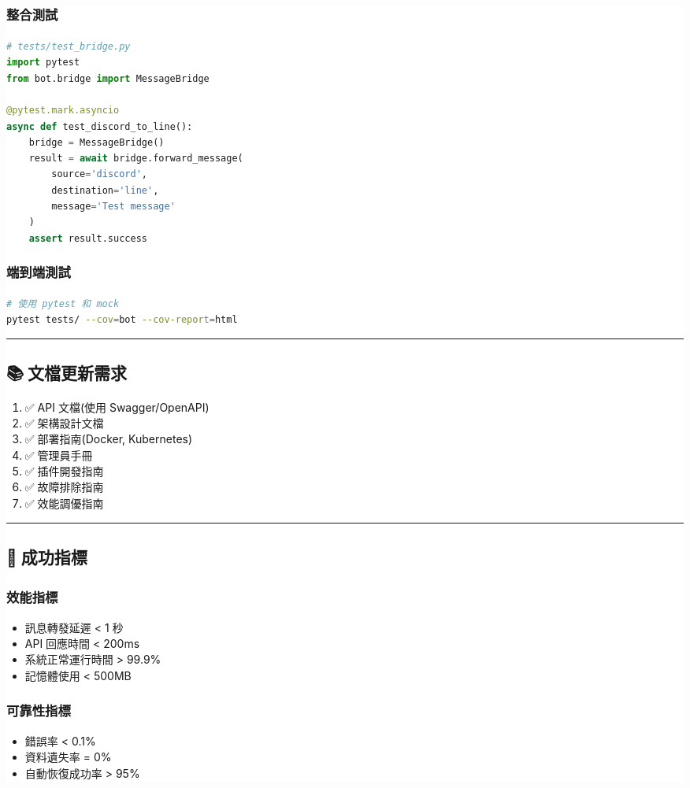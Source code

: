 ### 整合測試
```python
# tests/test_bridge.py
import pytest
from bot.bridge import MessageBridge

@pytest.mark.asyncio
async def test_discord_to_line():
    bridge = MessageBridge()
    result = await bridge.forward_message(
        source='discord',
        destination='line',
        message='Test message'
    )
    assert result.success
```

### 端到端測試
```bash
# 使用 pytest 和 mock
pytest tests/ --cov=bot --cov-report=html
```

---

## 📚 文檔更新需求

1. ✅ API 文檔(使用 Swagger/OpenAPI)
2. ✅ 架構設計文檔
3. ✅ 部署指南(Docker, Kubernetes)
4. ✅ 管理員手冊
5. ✅ 插件開發指南
6. ✅ 故障排除指南
7. ✅ 效能調優指南

---

## 🎯 成功指標

### 效能指標
- 訊息轉發延遲 < 1 秒
- API 回應時間 < 200ms
- 系統正常運行時間 > 99.9%
- 記憶體使用 < 500MB

### 可靠性指標
- 錯誤率 < 0.1%
- 資料遺失率 = 0%
- 自動恢復成功率 > 95%
